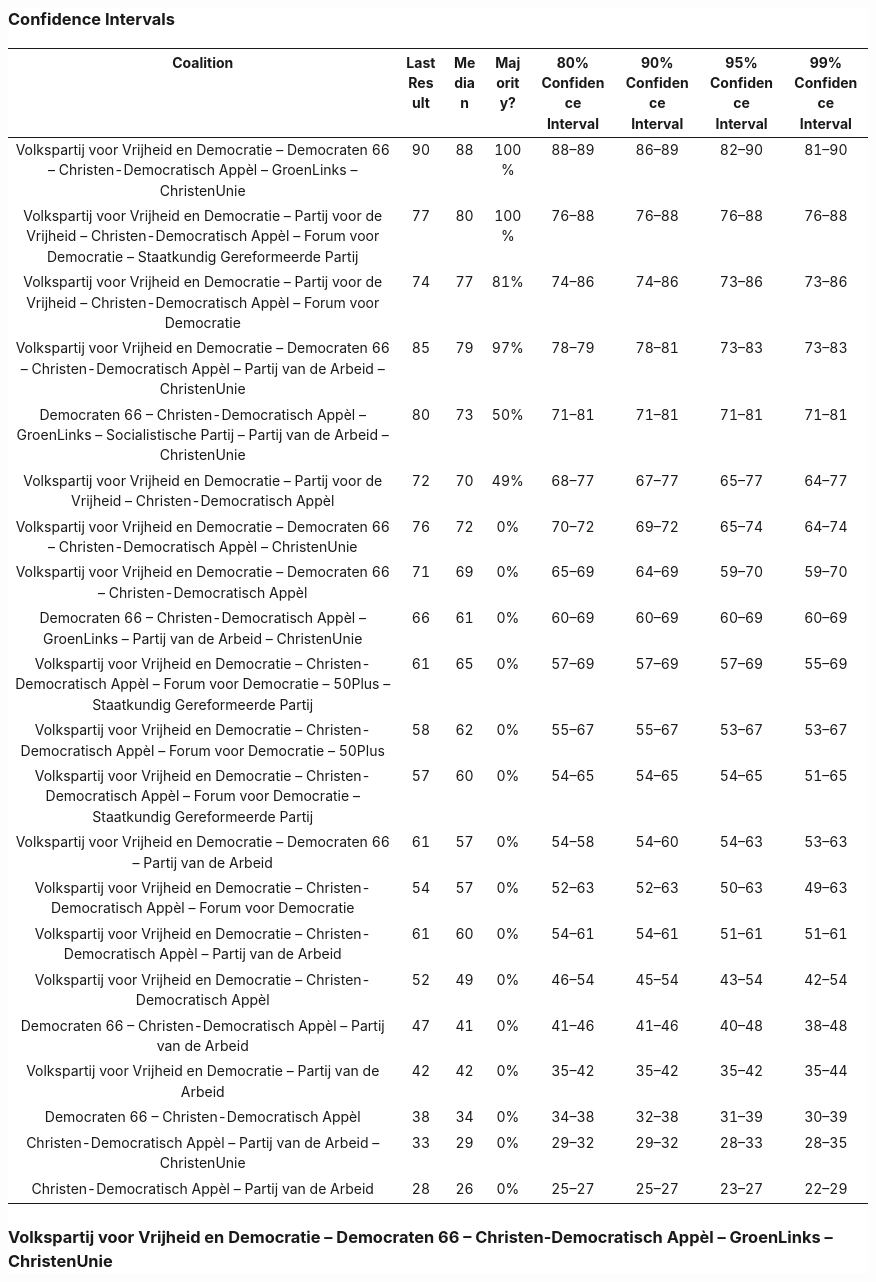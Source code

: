 ### Confidence Intervals

| Coalition | Last Result | Median | Majority? | 80% Confidence Interval | 90% Confidence Interval | 95% Confidence Interval | 99% Confidence Interval |
|:---------:|:-----------:|:------:|:---------:|:-----------------------:|:-----------------------:|:-----------------------:|:-----------------------:|
| Volkspartij voor Vrijheid en Democratie – Democraten 66 – Christen-Democratisch Appèl – GroenLinks – ChristenUnie | 90 | 88 | 100% | 88–89 | 86–89 | 82–90 | 81–90 |
| Volkspartij voor Vrijheid en Democratie – Partij voor de Vrijheid – Christen-Democratisch Appèl – Forum voor Democratie – Staatkundig Gereformeerde Partij | 77 | 80 | 100% | 76–88 | 76–88 | 76–88 | 76–88 |
| Volkspartij voor Vrijheid en Democratie – Partij voor de Vrijheid – Christen-Democratisch Appèl – Forum voor Democratie | 74 | 77 | 81% | 74–86 | 74–86 | 73–86 | 73–86 |
| Volkspartij voor Vrijheid en Democratie – Democraten 66 – Christen-Democratisch Appèl – Partij van de Arbeid – ChristenUnie | 85 | 79 | 97% | 78–79 | 78–81 | 73–83 | 73–83 |
| Democraten 66 – Christen-Democratisch Appèl – GroenLinks – Socialistische Partij – Partij van de Arbeid – ChristenUnie | 80 | 73 | 50% | 71–81 | 71–81 | 71–81 | 71–81 |
| Volkspartij voor Vrijheid en Democratie – Partij voor de Vrijheid – Christen-Democratisch Appèl | 72 | 70 | 49% | 68–77 | 67–77 | 65–77 | 64–77 |
| Volkspartij voor Vrijheid en Democratie – Democraten 66 – Christen-Democratisch Appèl – ChristenUnie | 76 | 72 | 0% | 70–72 | 69–72 | 65–74 | 64–74 |
| Volkspartij voor Vrijheid en Democratie – Democraten 66 – Christen-Democratisch Appèl | 71 | 69 | 0% | 65–69 | 64–69 | 59–70 | 59–70 |
| Democraten 66 – Christen-Democratisch Appèl – GroenLinks – Partij van de Arbeid – ChristenUnie | 66 | 61 | 0% | 60–69 | 60–69 | 60–69 | 60–69 |
| Volkspartij voor Vrijheid en Democratie – Christen-Democratisch Appèl – Forum voor Democratie – 50Plus – Staatkundig Gereformeerde Partij | 61 | 65 | 0% | 57–69 | 57–69 | 57–69 | 55–69 |
| Volkspartij voor Vrijheid en Democratie – Christen-Democratisch Appèl – Forum voor Democratie – 50Plus | 58 | 62 | 0% | 55–67 | 55–67 | 53–67 | 53–67 |
| Volkspartij voor Vrijheid en Democratie – Christen-Democratisch Appèl – Forum voor Democratie – Staatkundig Gereformeerde Partij | 57 | 60 | 0% | 54–65 | 54–65 | 54–65 | 51–65 |
| Volkspartij voor Vrijheid en Democratie – Democraten 66 – Partij van de Arbeid | 61 | 57 | 0% | 54–58 | 54–60 | 54–63 | 53–63 |
| Volkspartij voor Vrijheid en Democratie – Christen-Democratisch Appèl – Forum voor Democratie | 54 | 57 | 0% | 52–63 | 52–63 | 50–63 | 49–63 |
| Volkspartij voor Vrijheid en Democratie – Christen-Democratisch Appèl – Partij van de Arbeid | 61 | 60 | 0% | 54–61 | 54–61 | 51–61 | 51–61 |
| Volkspartij voor Vrijheid en Democratie – Christen-Democratisch Appèl | 52 | 49 | 0% | 46–54 | 45–54 | 43–54 | 42–54 |
| Democraten 66 – Christen-Democratisch Appèl – Partij van de Arbeid | 47 | 41 | 0% | 41–46 | 41–46 | 40–48 | 38–48 |
| Volkspartij voor Vrijheid en Democratie – Partij van de Arbeid | 42 | 42 | 0% | 35–42 | 35–42 | 35–42 | 35–44 |
| Democraten 66 – Christen-Democratisch Appèl | 38 | 34 | 0% | 34–38 | 32–38 | 31–39 | 30–39 |
| Christen-Democratisch Appèl – Partij van de Arbeid – ChristenUnie | 33 | 29 | 0% | 29–32 | 29–32 | 28–33 | 28–35 |
| Christen-Democratisch Appèl – Partij van de Arbeid | 28 | 26 | 0% | 25–27 | 25–27 | 23–27 | 22–29 |

### Volkspartij voor Vrijheid en Democratie – Democraten 66 – Christen-Democratisch Appèl – GroenLinks – ChristenUnie

